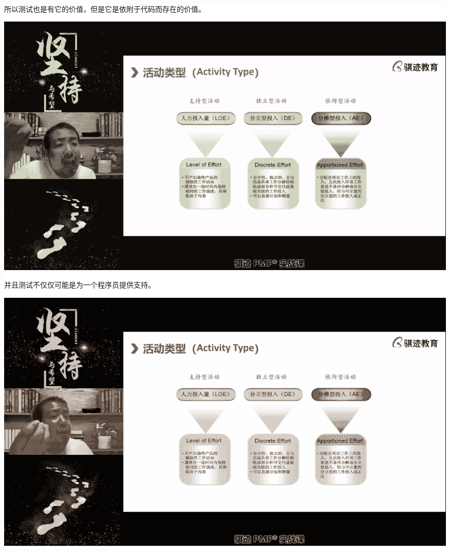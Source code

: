 所以测试也是有它的价值，但是它是依附于代码而存在的价值。

![](img/3ab58f08f59a4f3b54e5181c219655ef_156.png)

并且测试不仅仅可能是为一个程序员提供支持。

![](img/3ab58f08f59a4f3b54e5181c219655ef_158.png)

